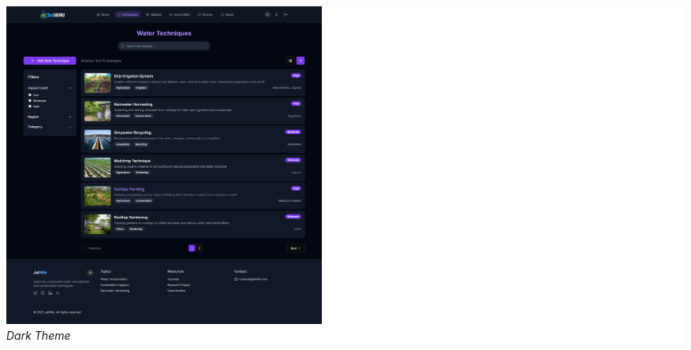 <img src="static/Screenshots/TechniquesList_Dark.png" alt="Techniques List View - Dark Theme" title="Dark mode techniques list with enhanced readability" width="400">
<br><i>Dark Theme</i>
</td>
<td align="center">